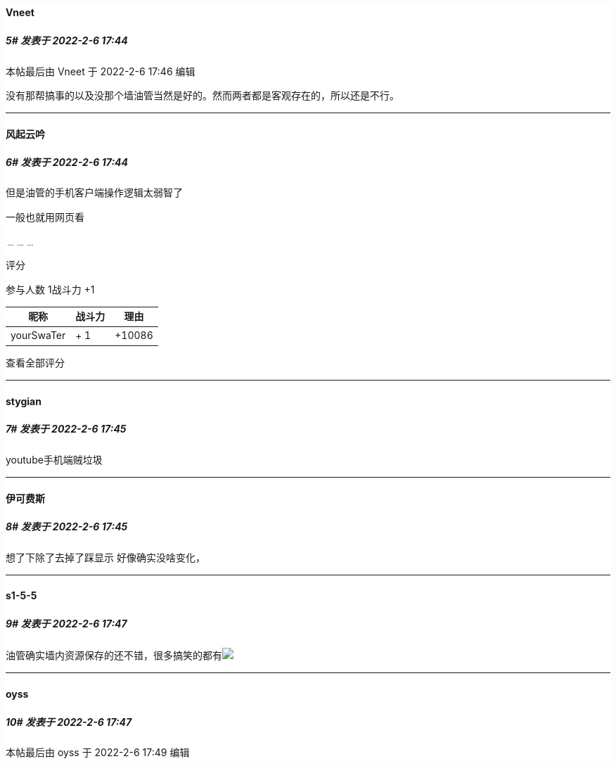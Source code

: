 ####  Vneet  
##### 5#       发表于 2022-2-6 17:44

 本帖最后由 Vneet 于 2022-2-6 17:46 编辑 

没有那帮搞事的以及没那个墙油管当然是好的。然而两者都是客观存在的，所以还是不行。

*****

####  风起云吟  
##### 6#       发表于 2022-2-6 17:44

但是油管的手机客户端操作逻辑太弱智了

一般也就用网页看

﹍﹍﹍

评分

 参与人数 1战斗力 +1

|昵称|战斗力|理由|
|----|---|---|
| yourSwaTer| + 1|+10086|

查看全部评分

*****

####  stygian  
##### 7#       发表于 2022-2-6 17:45

youtube手机端贼垃圾

*****

####  伊可费斯  
##### 8#       发表于 2022-2-6 17:45

想了下除了去掉了踩显示 好像确实没啥变化，

*****

####  s1-5-5  
##### 9#       发表于 2022-2-6 17:47

油管确实墙内资源保存的还不错，很多搞笑的都有<img src="https://static.saraba1st.com/image/smiley/face2017/067.png" referrerpolicy="no-referrer">

*****

####  oyss  
##### 10#       发表于 2022-2-6 17:47

 本帖最后由 oyss 于 2022-2-6 17:49 编辑 
